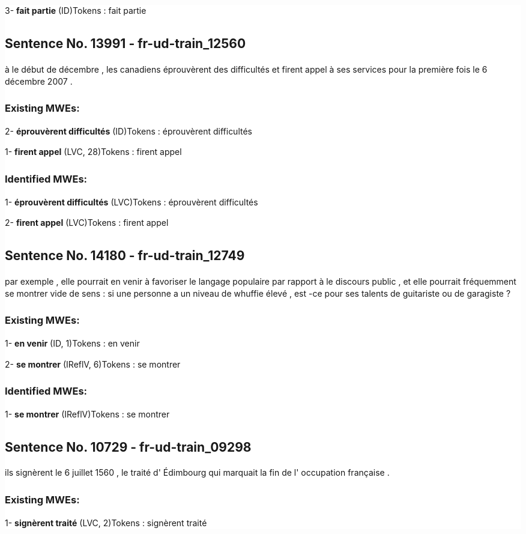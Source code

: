 3- **fait partie** (ID)Tokens : 
fait
partie

## Sentence No. 13991 - fr-ud-train_12560
à le début de décembre , les canadiens éprouvèrent des difficultés et firent appel à ses services pour la première fois le 6 décembre 2007 . 
### Existing MWEs: 
2- **éprouvèrent difficultés** (ID)Tokens : 
éprouvèrent
difficultés

1- **firent appel** (LVC, 28)Tokens : 
firent
appel

### Identified MWEs: 
1- **éprouvèrent difficultés** (LVC)Tokens : 
éprouvèrent
difficultés

2- **firent appel** (LVC)Tokens : 
firent
appel

## Sentence No. 14180 - fr-ud-train_12749
par exemple , elle pourrait en venir à favoriser le langage populaire par rapport à le discours public , et elle pourrait fréquemment se montrer vide de sens : si une personne a un niveau de whuffie élevé , est -ce pour ses talents de guitariste ou de garagiste ? 
### Existing MWEs: 
1- **en venir** (ID, 1)Tokens : 
en
venir

2- **se montrer** (IReflV, 6)Tokens : 
se
montrer

### Identified MWEs: 
1- **se montrer** (IReflV)Tokens : 
se
montrer

## Sentence No. 10729 - fr-ud-train_09298
ils signèrent le 6 juillet 1560 , le traité d' Édimbourg qui marquait la fin de l' occupation française . 
### Existing MWEs: 
1- **signèrent traité** (LVC, 2)Tokens : 
signèrent
traité
